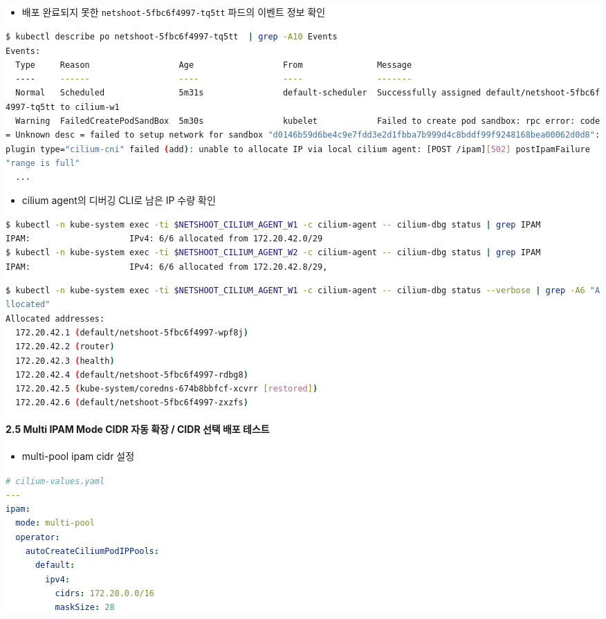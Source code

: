 - 배포 완료되지 못한 `netshoot-5fbc6f4997-tq5tt` 파드의 이벤트 정보 확인

```bash
$ kubectl describe po netshoot-5fbc6f4997-tq5tt  | grep -A10 Events
Events:
  Type     Reason                  Age                  From               Message
  ----     ------                  ----                 ----               -------
  Normal   Scheduled               5m31s                default-scheduler  Successfully assigned default/netshoot-5fbc6f4997-tq5tt to cilium-w1
  Warning  FailedCreatePodSandBox  5m30s                kubelet            Failed to create pod sandbox: rpc error: code = Unknown desc = failed to setup network for sandbox "d0146b59d6be4c9e7fdd3e2d1fbba7b999d4c8bddf99f9248168bea00062d0d8": plugin type="cilium-cni" failed (add): unable to allocate IP via local cilium agent: [POST /ipam][502] postIpamFailure "range is full"
  ...
```

- cilium agent의 디버깅 CLI로 남은 IP 수량 확인

```bash
$ kubectl -n kube-system exec -ti $NETSHOOT_CILIUM_AGENT_W1 -c cilium-agent -- cilium-dbg status | grep IPAM
IPAM:                    IPv4: 6/6 allocated from 172.20.42.0/29
$ kubectl -n kube-system exec -ti $NETSHOOT_CILIUM_AGENT_W2 -c cilium-agent -- cilium-dbg status | grep IPAM
IPAM:                    IPv4: 6/6 allocated from 172.20.42.8/29,
```

```bash
$ kubectl -n kube-system exec -ti $NETSHOOT_CILIUM_AGENT_W1 -c cilium-agent -- cilium-dbg status --verbose | grep -A6 "Allocated"
Allocated addresses:
  172.20.42.1 (default/netshoot-5fbc6f4997-wpf8j)
  172.20.42.2 (router)
  172.20.42.3 (health)
  172.20.42.4 (default/netshoot-5fbc6f4997-rdbg8)
  172.20.42.5 (kube-system/coredns-674b8bbfcf-xcvrr [restored])
  172.20.42.6 (default/netshoot-5fbc6f4997-zxzfs)
```

#### 2.5 Multi IPAM Mode CIDR 자동 확장 / CIDR 선택 배포 테스트

- multi-pool ipam cidr 설정

```yaml
# cilium-values.yaml
---
ipam:
  mode: multi-pool
  operator:
    autoCreateCiliumPodIPPools:
      default:
        ipv4:
          cidrs: 172.20.0.0/16
          maskSize: 28
```
